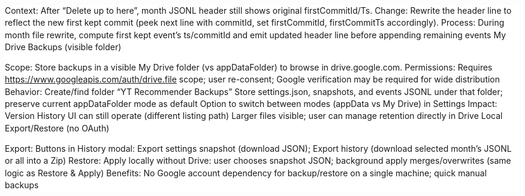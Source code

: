 Context: After “Delete up to here”, month JSONL header still shows original firstCommitId/Ts.
Change: Rewrite the header line to reflect the new first kept commit (peek next line with commitId, set firstCommitId, firstCommitTs accordingly).
Process:
During month file rewrite, compute first kept event’s ts/commitId and emit updated header line before appending remaining events
My Drive Backups (visible folder)

Scope: Store backups in a visible My Drive folder (vs appDataFolder) to browse in drive.google.com.
Permissions:
Requires https://www.googleapis.com/auth/drive.file scope; user re-consent; Google verification may be required for wide distribution
Behavior:
Create/find folder “YT Recommender Backups”
Store settings.json, snapshots, and events JSONL under that folder; preserve current appDataFolder mode as default
Option to switch between modes (appData vs My Drive) in Settings
Impact:
Version History UI can still operate (different listing path)
Larger files visible; user can manage retention directly in Drive
Local Export/Restore (no OAuth)

Export:
Buttons in History modal: Export settings snapshot (download JSON); Export history (download selected month’s JSONL or all into a Zip)
Restore:
Apply locally without Drive: user chooses snapshot JSON; background apply merges/overwrites (same logic as Restore & Apply)
Benefits:
No Google account dependency for backup/restore on a single machine; quick manual backups